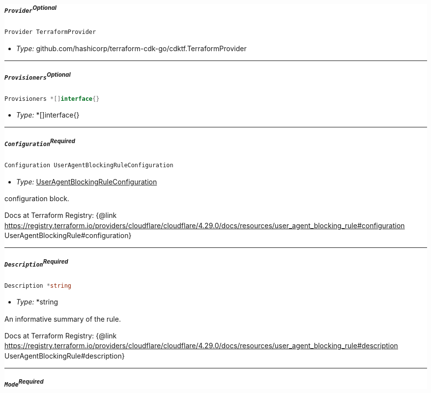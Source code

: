 ##### `Provider`<sup>Optional</sup> <a name="Provider" id="@cdktf/provider-cloudflare.userAgentBlockingRule.UserAgentBlockingRuleConfig.property.provider"></a>

```go
Provider TerraformProvider
```

- *Type:* github.com/hashicorp/terraform-cdk-go/cdktf.TerraformProvider

---

##### `Provisioners`<sup>Optional</sup> <a name="Provisioners" id="@cdktf/provider-cloudflare.userAgentBlockingRule.UserAgentBlockingRuleConfig.property.provisioners"></a>

```go
Provisioners *[]interface{}
```

- *Type:* *[]interface{}

---

##### `Configuration`<sup>Required</sup> <a name="Configuration" id="@cdktf/provider-cloudflare.userAgentBlockingRule.UserAgentBlockingRuleConfig.property.configuration"></a>

```go
Configuration UserAgentBlockingRuleConfiguration
```

- *Type:* <a href="#@cdktf/provider-cloudflare.userAgentBlockingRule.UserAgentBlockingRuleConfiguration">UserAgentBlockingRuleConfiguration</a>

configuration block.

Docs at Terraform Registry: {@link https://registry.terraform.io/providers/cloudflare/cloudflare/4.29.0/docs/resources/user_agent_blocking_rule#configuration UserAgentBlockingRule#configuration}

---

##### `Description`<sup>Required</sup> <a name="Description" id="@cdktf/provider-cloudflare.userAgentBlockingRule.UserAgentBlockingRuleConfig.property.description"></a>

```go
Description *string
```

- *Type:* *string

An informative summary of the rule.

Docs at Terraform Registry: {@link https://registry.terraform.io/providers/cloudflare/cloudflare/4.29.0/docs/resources/user_agent_blocking_rule#description UserAgentBlockingRule#description}

---

##### `Mode`<sup>Required</sup> <a name="Mode" id="@cdktf/provider-cloudflare.userAgentBlockingRule.UserAgentBlockingRuleConfig.property.mode"></a>
